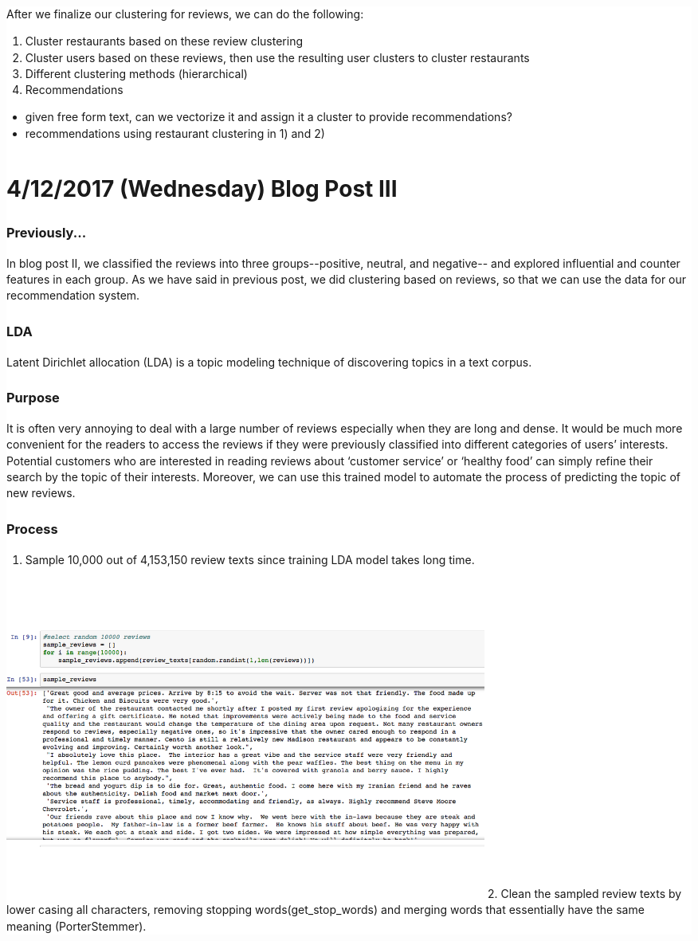After we finalize our clustering for reviews, we can do the following:
1) Cluster restaurants based on these review clustering
2) Cluster users based on these reviews, then use the resulting user clusters to cluster restaurants
3) Different clustering methods (hierarchical)
4) Recommendations 
  - given free form text, can we vectorize it and assign it a cluster to provide recommendations?
  - recommendations using restaurant clustering in 1) and 2)

# 4/12/2017 (Wednesday) Blog Post III

### Previously...
In blog post II, we classified the reviews into three groups--positive, neutral, and negative-- and explored influential and counter features in each group. As we have said in previous post, we did clustering based on reviews, so that we can use the data for our recommendation system. 

### LDA
Latent Dirichlet allocation (LDA) is a topic modeling technique of discovering topics in a text corpus. 

### Purpose
It is often very annoying to deal with a large number of reviews especially when they are long and dense. It would be much more convenient for the readers to access the reviews if they were previously classified into different categories of users’ interests. Potential customers who are interested in reading reviews about ‘customer service’ or ‘healthy food’ can simply refine their search by the topic of their interests. Moreover, we can use this trained model to automate the process of predicting the topic of new reviews. 

### Process
1. Sample 10,000 out of 4,153,150 review texts since training LDA model takes long time.
<img src="img/1.png" width="600" height="400">
2. Clean the sampled review texts by lower casing all characters, removing stopping words(get_stop_words) and merging words that essentially have the same meaning (PorterStemmer).